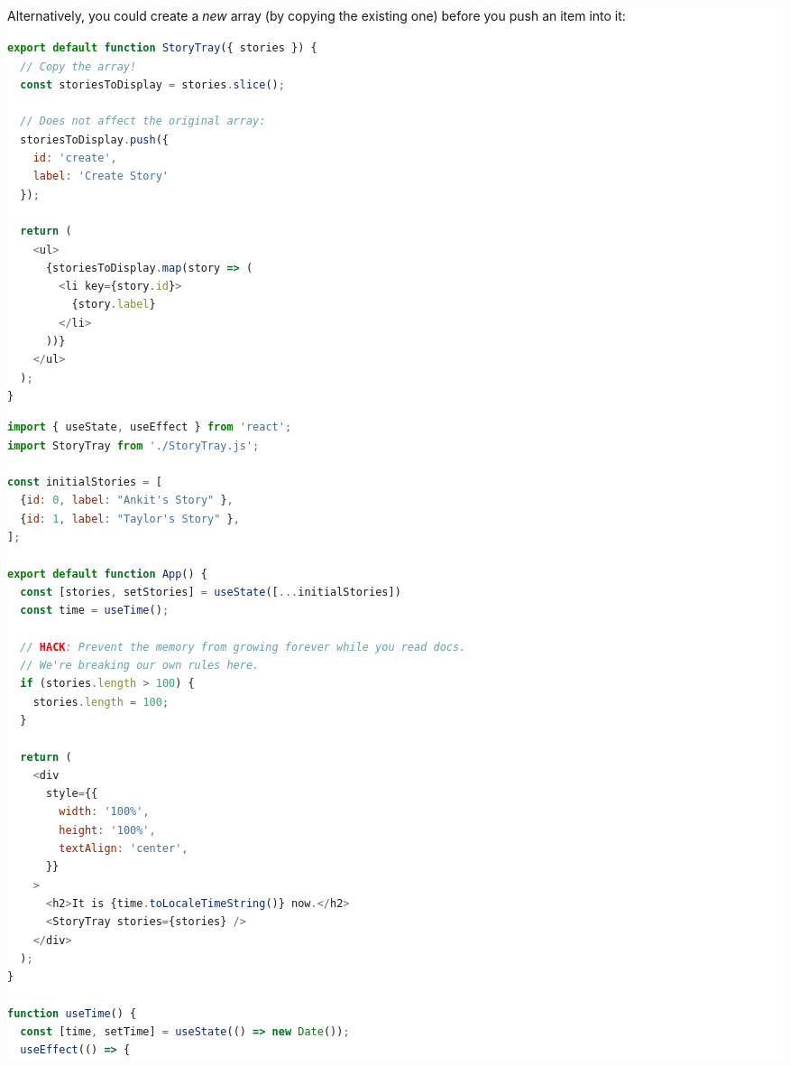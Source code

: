 </Sandpack>

Alternatively, you could create a _new_ array (by copying the existing one) before you push an item into it:

<Sandpack>

```js src/StoryTray.js active
export default function StoryTray({ stories }) {
  // Copy the array!
  const storiesToDisplay = stories.slice();

  // Does not affect the original array:
  storiesToDisplay.push({
    id: 'create',
    label: 'Create Story'
  });

  return (
    <ul>
      {storiesToDisplay.map(story => (
        <li key={story.id}>
          {story.label}
        </li>
      ))}
    </ul>
  );
}
```

```js {expectedErrors: {'react-compiler': [16]}} src/App.js hidden
import { useState, useEffect } from 'react';
import StoryTray from './StoryTray.js';

const initialStories = [
  {id: 0, label: "Ankit's Story" },
  {id: 1, label: "Taylor's Story" },
];

export default function App() {
  const [stories, setStories] = useState([...initialStories])
  const time = useTime();

  // HACK: Prevent the memory from growing forever while you read docs.
  // We're breaking our own rules here.
  if (stories.length > 100) {
    stories.length = 100;
  }

  return (
    <div
      style={{
        width: '100%',
        height: '100%',
        textAlign: 'center',
      }}
    >
      <h2>It is {time.toLocaleTimeString()} now.</h2>
      <StoryTray stories={stories} />
    </div>
  );
}

function useTime() {
  const [time, setTime] = useState(() => new Date());
  useEffect(() => {
```